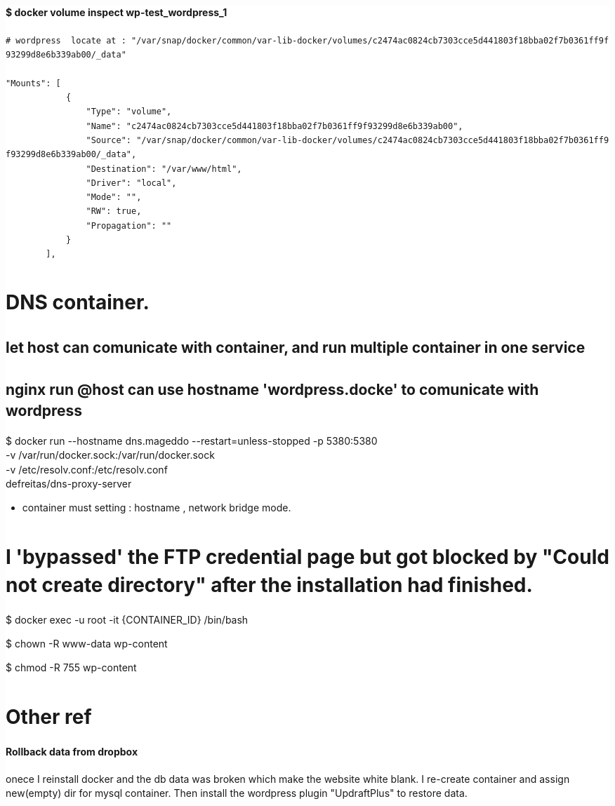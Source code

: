 #### $ docker volume inspect wp-test_wordpress_1
    # wordpress  locate at : "/var/snap/docker/common/var-lib-docker/volumes/c2474ac0824cb7303cce5d441803f18bba02f7b0361ff9f93299d8e6b339ab00/_data"

    "Mounts": [
                {
                    "Type": "volume",
                    "Name": "c2474ac0824cb7303cce5d441803f18bba02f7b0361ff9f93299d8e6b339ab00",
                    "Source": "/var/snap/docker/common/var-lib-docker/volumes/c2474ac0824cb7303cce5d441803f18bba02f7b0361ff9f93299d8e6b339ab00/_data",
                    "Destination": "/var/www/html",
                    "Driver": "local",
                    "Mode": "",
                    "RW": true,
                    "Propagation": ""
                }
            ],


# DNS container.
##  let host can comunicate with container, and run multiple container in one service
## nginx run @host can use hostname 'wordpress.docke' to comunicate with wordpress
$ docker run --hostname dns.mageddo --restart=unless-stopped -p 5380:5380 \
-v /var/run/docker.sock:/var/run/docker.sock \
-v /etc/resolv.conf:/etc/resolv.conf \
defreitas/dns-proxy-server
- container must setting : hostname , network bridge mode.  


# I 'bypassed' the FTP credential page but got blocked by "Could not create directory" after the installation had finished.
$ docker exec -u root -it {CONTAINER_ID} /bin/bash

$ chown -R www-data wp-content

$ chmod -R 755 wp-content


# Other ref 

#### Rollback data from dropbox  
onece I reinstall docker and the db data was broken which make the website  white blank. 
I re-create container and assign new(empty) dir for mysql container. Then install the wordpress plugin "UpdraftPlus"  to restore data.
